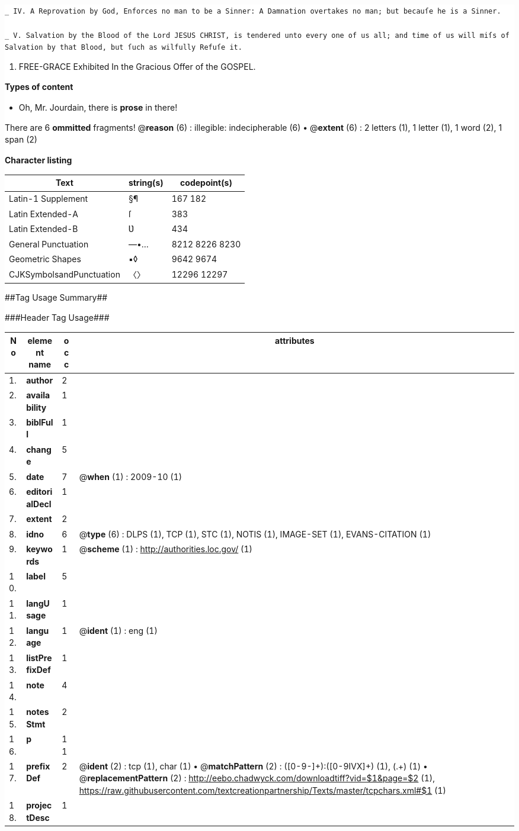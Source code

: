     _ IV. A Reprovation by God, Enforces no man to be a Sinner: A Damnation overtakes no man; but becauſe he is a Sinner.

    _ V. Salvation by the Blood of the Lord JESUS CHRIST, is tendered unto every one of us all; and time of us will miſs of Salvation by that Blood, but ſuch as wilfully Refuſe it.

1. FREE-GRACE Exhibited In the Gracious Offer of the GOSPEL.

**Types of content**

  * Oh, Mr. Jourdain, there is **prose** in there!

There are 6 **ommitted** fragments! 
 @__reason__ (6) : illegible: indecipherable (6)  •  @__extent__ (6) : 2 letters (1), 1 letter (1), 1 word (2), 1 span (2)

**Character listing**


|Text|string(s)|codepoint(s)|
|---|---|---|
|Latin-1 Supplement|§¶|167 182|
|Latin Extended-A|ſ|383|
|Latin Extended-B|Ʋ|434|
|General Punctuation|—•…|8212 8226 8230|
|Geometric Shapes|▪◊|9642 9674|
|CJKSymbolsandPunctuation|〈〉|12296 12297|

##Tag Usage Summary##

###Header Tag Usage###

|No|element name|occ|attributes|
|---|---|---|---|
|1.|__author__|2||
|2.|__availability__|1||
|3.|__biblFull__|1||
|4.|__change__|5||
|5.|__date__|7| @__when__ (1) : 2009-10 (1)|
|6.|__editorialDecl__|1||
|7.|__extent__|2||
|8.|__idno__|6| @__type__ (6) : DLPS (1), TCP (1), STC (1), NOTIS (1), IMAGE-SET (1), EVANS-CITATION (1)|
|9.|__keywords__|1| @__scheme__ (1) : http://authorities.loc.gov/ (1)|
|10.|__label__|5||
|11.|__langUsage__|1||
|12.|__language__|1| @__ident__ (1) : eng (1)|
|13.|__listPrefixDef__|1||
|14.|__note__|4||
|15.|__notesStmt__|2||
|16.|__p__|11||
|17.|__prefixDef__|2| @__ident__ (2) : tcp (1), char (1)  •  @__matchPattern__ (2) : ([0-9\-]+):([0-9IVX]+) (1), (.+) (1)  •  @__replacementPattern__ (2) : http://eebo.chadwyck.com/downloadtiff?vid=$1&page=$2 (1), https://raw.githubusercontent.com/textcreationpartnership/Texts/master/tcpchars.xml#$1 (1)|
|18.|__projectDesc__|1||